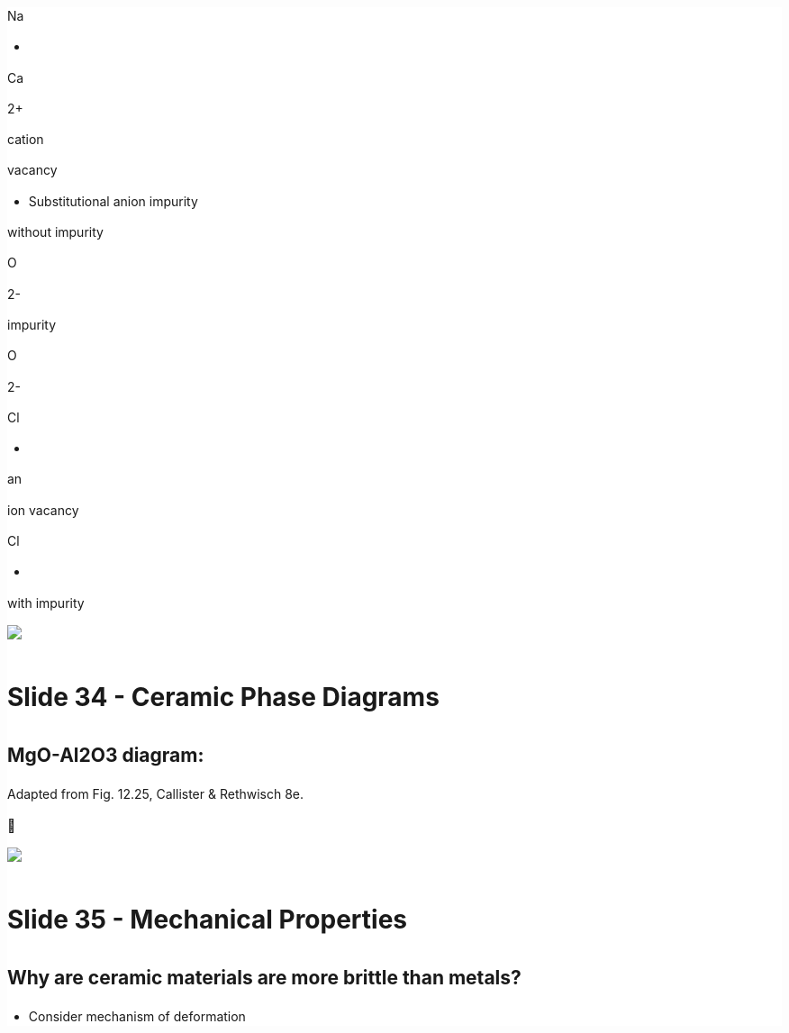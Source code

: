 Na

-   

Ca

2+

cation

vacancy

-   Substitutional anion impurity

without impurity

O

2-

impurity

O

2-

Cl

-   

an

ion vacancy

Cl

-   

with impurity

![](Lessons%2024%20Structure%20&%20Properties%20of%20Ceramics%20/img33.png)

# Slide 34 - **Ceramic Phase Diagrams**

## MgO-Al2O3 diagram:

Adapted from Fig. 12.25, Callister & Rethwisch 8e.



![](Lessons%2024%20Structure%20&%20Properties%20of%20Ceramics%20/img34.png)

# Slide 35 - **Mechanical Properties**

## Why are ceramic materials are more brittle than metals?

-   Consider mechanism of deformation
